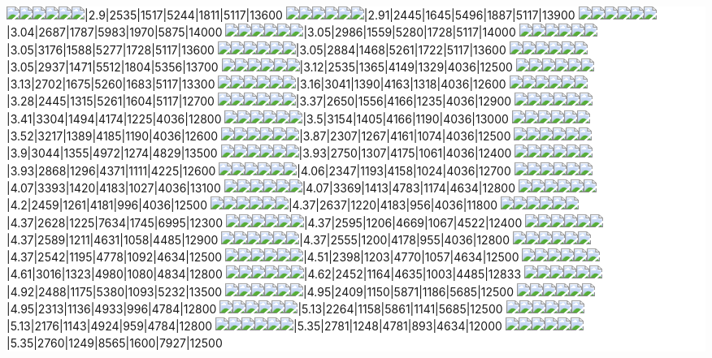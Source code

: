 ![](/item/6672.png)![](/item/3095.png)![](/item/3091.png)![](/item/3046.png)![](/item/1001.png)![](/item/1038.png)|2.9|2535|1517|5244|1811|5117|13600
![](/item/3153.png)![](/item/3095.png)![](/item/3091.png)![](/item/3046.png)![](/item/1001.png)![](/item/1038.png)|2.91|2445|1645|5496|1887|5117|13900
![](/item/3095.png)![](/item/3091.png)![](/item/3124.png)![](/item/3181.png)![](/item/1001.png)![](/item/1038.png)|3.04|2687|1787|5983|1970|5875|14000
![](/item/3095.png)![](/item/3091.png)![](/item/3046.png)![](/item/3031.png)![](/item/1001.png)![](/item/1038.png)|3.05|2986|1559|5280|1728|5117|14000
![](/item/3095.png)![](/item/3091.png)![](/item/3046.png)![](/item/3036.png)![](/item/1001.png)![](/item/1038.png)|3.05|3176|1588|5277|1728|5117|13600
![](/item/3095.png)![](/item/3091.png)![](/item/3046.png)![](/item/6676.png)![](/item/1001.png)![](/item/1038.png)|3.05|2884|1468|5261|1722|5117|13600
![](/item/3095.png)![](/item/3091.png)![](/item/6692.png)![](/item/3046.png)![](/item/1001.png)![](/item/1038.png)|3.05|2937|1471|5512|1804|5356|13700
![](/item/6672.png)![](/item/3095.png)![](/item/3046.png)![](/item/3006.png)![](/item/1038.png)![](/item/1038.png)|3.12|2535|1365|4149|1329|4036|12500
![](/item/6671.png)![](/item/3095.png)![](/item/3091.png)![](/item/3006.png)![](/item/1038.png)![](/item/1038.png)|3.13|2702|1675|5260|1683|5117|13300
![](/item/3095.png)![](/item/3006.png)![](/item/3142.png)![](/item/3085.png)![](/item/1038.png)![](/item/1038.png)|3.16|3041|1390|4163|1318|4036|12600
![](/item/3095.png)![](/item/3091.png)![](/item/3006.png)![](/item/3046.png)![](/item/1038.png)![](/item/1038.png)|3.28|2445|1315|5261|1604|5117|12700
![](/item/3095.png)![](/item/3006.png)![](/item/3046.png)![](/item/6671.png)![](/item/1038.png)![](/item/1038.png)|3.37|2650|1556|4166|1235|4036|12900
![](/item/3095.png)![](/item/3006.png)![](/item/3142.png)![](/item/3094.png)![](/item/1038.png)![](/item/1038.png)|3.41|3304|1494|4174|1225|4036|12800
![](/item/3095.png)![](/item/3006.png)![](/item/3142.png)![](/item/3115.png)![](/item/1038.png)![](/item/1038.png)|3.5|3154|1405|4166|1190|4036|13000
![](/item/3095.png)![](/item/3046.png)![](/item/3142.png)![](/item/3006.png)![](/item/1038.png)![](/item/1038.png)|3.52|3217|1389|4185|1190|4036|12600
![](/item/3095.png)![](/item/3006.png)![](/item/3085.png)![](/item/3094.png)![](/item/1038.png)![](/item/1038.png)|3.87|2307|1267|4161|1074|4036|12500
![](/item/3095.png)![](/item/3046.png)![](/item/6692.png)![](/item/3181.png)![](/item/1001.png)![](/item/1038.png)|3.9|3044|1355|4972|1274|4829|13500
![](/item/3095.png)![](/item/3006.png)![](/item/3046.png)![](/item/3004.png)![](/item/1038.png)![](/item/1038.png)|3.93|2750|1307|4175|1061|4036|12400
![](/item/3095.png)![](/item/3046.png)![](/item/6692.png)![](/item/3006.png)![](/item/1038.png)![](/item/1038.png)|3.93|2868|1296|4371|1111|4225|12600
![](/item/3095.png)![](/item/3006.png)![](/item/3046.png)![](/item/3115.png)![](/item/1038.png)![](/item/1038.png)|4.06|2347|1193|4158|1024|4036|12700
![](/item/3095.png)![](/item/3006.png)![](/item/3142.png)![](/item/6333.png)![](/item/1038.png)![](/item/1038.png)|4.07|3393|1420|4183|1027|4036|13100
![](/item/3095.png)![](/item/3006.png)![](/item/3142.png)![](/item/3181.png)![](/item/1038.png)![](/item/1038.png)|4.07|3369|1413|4783|1174|4634|12800
![](/item/3095.png)![](/item/3006.png)![](/item/3046.png)![](/item/3094.png)![](/item/1038.png)![](/item/1038.png)|4.2|2459|1261|4181|996|4036|12500
![](/item/3095.png)![](/item/3006.png)![](/item/3046.png)![](/item/3179.png)![](/item/1038.png)![](/item/1038.png)|4.37|2637|1220|4183|956|4036|11800
![](/item/3095.png)![](/item/3006.png)![](/item/3046.png)![](/item/3156.png)![](/item/1038.png)![](/item/1038.png)|4.37|2628|1225|7634|1745|6995|12300
![](/item/3095.png)![](/item/3006.png)![](/item/3046.png)![](/item/3814.png)![](/item/1038.png)![](/item/1038.png)|4.37|2595|1206|4669|1067|4522|12400
![](/item/3095.png)![](/item/3006.png)![](/item/3046.png)![](/item/3161.png)![](/item/1038.png)![](/item/1038.png)|4.37|2589|1211|4631|1058|4485|12900
![](/item/3095.png)![](/item/3006.png)![](/item/3046.png)![](/item/6333.png)![](/item/1038.png)![](/item/1038.png)|4.37|2555|1200|4178|955|4036|12800
![](/item/3095.png)![](/item/3006.png)![](/item/3046.png)![](/item/3181.png)![](/item/1038.png)![](/item/1038.png)|4.37|2542|1195|4778|1092|4634|12500
![](/item/3095.png)![](/item/3006.png)![](/item/3085.png)![](/item/3181.png)![](/item/1038.png)![](/item/1038.png)|4.51|2398|1203|4770|1057|4634|12500
![](/item/3095.png)![](/item/3006.png)![](/item/3181.png)![](/item/6692.png)![](/item/1038.png)![](/item/1038.png)|4.61|3016|1323|4980|1080|4834|12800
![](/item/3095.png)![](/item/3046.png)![](/item/3078.png)![](/item/3006.png)![](/item/1038.png)![](/item/1038.png)|4.62|2452|1164|4635|1003|4485|12833
![](/item/3095.png)![](/item/3046.png)![](/item/3181.png)![](/item/3071.png)![](/item/1001.png)![](/item/1038.png)|4.92|2488|1175|5380|1093|5232|13500
![](/item/3095.png)![](/item/3006.png)![](/item/3046.png)![](/item/6035.png)![](/item/1038.png)![](/item/1038.png)|4.95|2409|1150|5871|1186|5685|12500
![](/item/3095.png)![](/item/3006.png)![](/item/3046.png)![](/item/3748.png)![](/item/1038.png)![](/item/1038.png)|4.95|2313|1136|4933|996|4784|12800
![](/item/3095.png)![](/item/3006.png)![](/item/3085.png)![](/item/6035.png)![](/item/1038.png)![](/item/1038.png)|5.13|2264|1158|5861|1141|5685|12500
![](/item/3095.png)![](/item/3006.png)![](/item/3085.png)![](/item/3748.png)![](/item/1038.png)![](/item/1038.png)|5.13|2176|1143|4924|959|4784|12800
![](/item/3095.png)![](/item/3006.png)![](/item/3181.png)![](/item/3179.png)![](/item/1038.png)![](/item/1038.png)|5.35|2781|1248|4781|893|4634|12000
![](/item/3095.png)![](/item/3006.png)![](/item/3156.png)![](/item/3181.png)![](/item/1038.png)![](/item/1038.png)|5.35|2760|1249|8565|1600|7927|12500